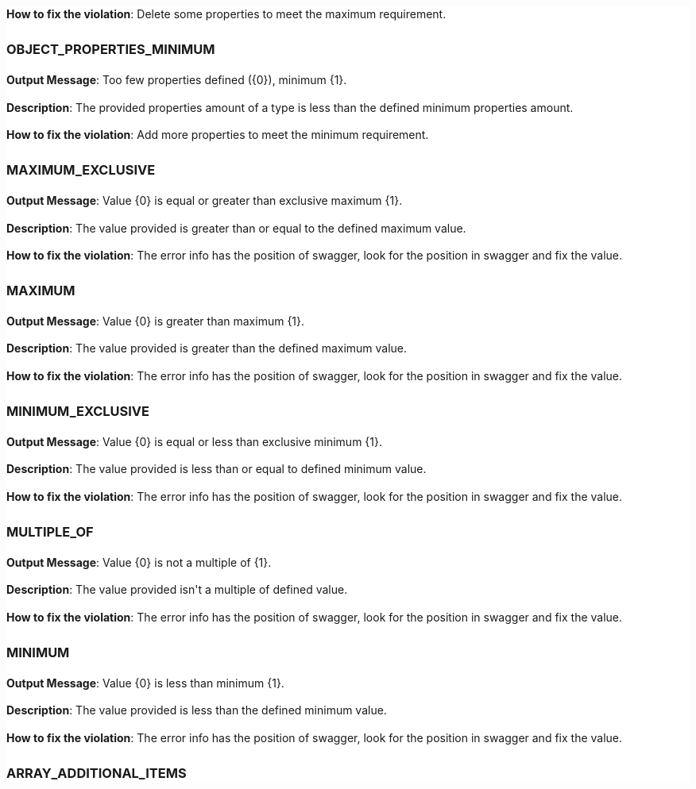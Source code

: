 **How to fix the violation**: Delete some properties to meet the maximum requirement.

### <a name="OBJECT_PROPERTIES_MINIMUM" />OBJECT_PROPERTIES_MINIMUM

**Output Message**: Too few properties defined ({0}), minimum {1}.

**Description**: The provided properties amount of a type is less than the defined minimum properties amount.

**How to fix the violation**: Add more properties to meet the minimum requirement.

### <a name="MAXIMUM_EXCLUSIVE" />MAXIMUM_EXCLUSIVE

**Output Message**: Value {0} is equal or greater than exclusive maximum {1}.

**Description**: The value provided is greater than or equal to the defined maximum value.

**How to fix the violation**: The error info has the position of swagger, look for the position in swagger and fix the value.

### <a name="MAXIMUM" />MAXIMUM

**Output Message**: Value {0} is greater than maximum {1}.

**Description**: The value provided is greater than the defined maximum value.

**How to fix the violation**: The error info has the position of swagger, look for the position in swagger and fix the value.

### <a name="MINIMUM_EXCLUSIVE" />MINIMUM_EXCLUSIVE

**Output Message**: Value {0} is equal or less than exclusive minimum {1}.

**Description**: The value provided is less than or equal to defined minimum value.

**How to fix the violation**: The error info has the position of swagger, look for the position in swagger and fix the value.

### <a name="MULTIPLE_OF" />MULTIPLE_OF

**Output Message**: Value {0} is not a multiple of {1}.

**Description**: The value provided isn't a multiple of defined value.

**How to fix the violation**: The error info has the position of swagger, look for the position in swagger and fix the value.

### <a name="MINIMUM" />MINIMUM

**Output Message**: Value {0} is less than minimum {1}.

**Description**: The value provided is less than the defined minimum value.

**How to fix the violation**: The error info has the position of swagger, look for the position in swagger and fix the value.

### <a name="ARRAY_ADDITIONAL_ITEMS" />ARRAY_ADDITIONAL_ITEMS
